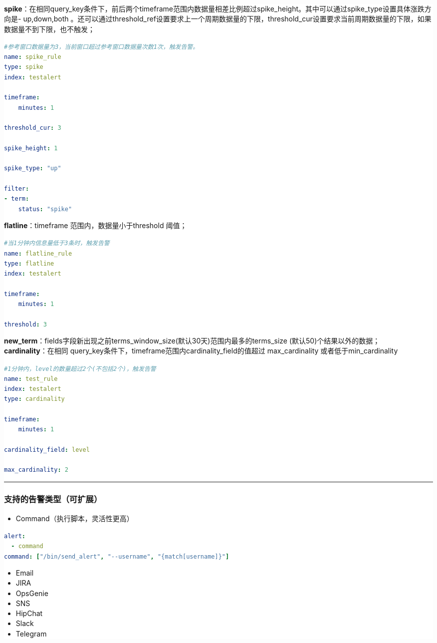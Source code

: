 **spike**：在相同query_key条件下，前后两个timeframe范围内数据量相差比例超过spike_height。其中可以通过spike_type设置具体涨跌方向是- up,down,both 。还可以通过threshold_ref设置要求上一个周期数据量的下限，threshold_cur设置要求当前周期数据量的下限，如果数据量不到下限，也不触发；
```yaml
#参考窗口数据量为3，当前窗口超过参考窗口数据量次数1次，触发告警。
name: spike_rule
type: spike
index: testalert

timeframe:
    minutes: 1

threshold_cur: 3

spike_height: 1

spike_type: "up"

filter:
- term:
    status: "spike"
```  
**flatline**：timeframe 范围内，数据量小于threshold 阈值；  
```yaml
#当1分钟内信息量低于3条时，触发告警
name: flatline_rule
type: flatline
index: testalert

timeframe:
    minutes: 1

threshold: 3
```
**new_term**：fields字段新出现之前terms_window_size(默认30天)范围内最多的terms_size (默认50)个结果以外的数据；  
**cardinality**：在相同 query_key条件下，timeframe范围内cardinality_field的值超过 max_cardinality 或者低于min_cardinality  
```yaml
#1分钟内，level的数量超过2个(不包括2个)，触发告警
name: test_rule
index: testalert
type: cardinality

timeframe:
    minutes: 1

cardinality_field: level

max_cardinality: 2
```
***
### 支持的告警类型（可扩展）
* Command（执行脚本，灵活性更高）
```yaml
alert:
  - command
command: ["/bin/send_alert", "--username", "{match[username]}"]
```
* Email
* JIRA
* OpsGenie
* SNS
* HipChat
* Slack
* Telegram